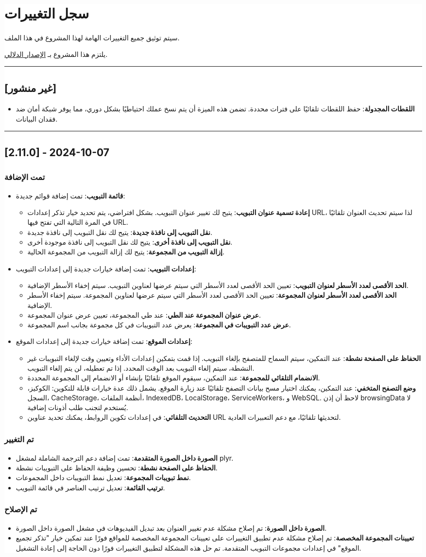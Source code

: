 # سجل التغييرات

سيتم توثيق جميع التغييرات الهامة لهذا المشروع في هذا الملف.

يلتزم هذا المشروع بـ [الإصدار الدلالي](https://semver.org/).

----
## [غير منشور]

- **اللقطات المجدولة**: حفظ اللقطات تلقائيًا على فترات محددة. تضمن هذه الميزة أن يتم نسخ عملك احتياطيًا بشكل دوري، مما يوفر شبكة أمان ضد فقدان البيانات.

----
## [2.11.0] - 2024-10-07
### تمت الإضافة
- **قائمة التبويب**: تمت إضافة قوائم جديدة:
  - **إعادة تسمية عنوان التبويب**: يتيح لك تغيير عنوان التبويب. بشكل افتراضي، يتم تحديد خيار تذكر إعدادات URL، لذا سيتم تحديث العنوان تلقائيًا في المرة التالية التي تفتح فيها URL.
  - **نقل التبويب إلى نافذة جديدة**: يتيح لك نقل التبويب إلى نافذة جديدة.
  - **نقل التبويب إلى نافذة أخرى**: يتيح لك نقل التبويب إلى نافذة موجودة أخرى.
  - **إزالة التبويب من المجموعة**: يتيح لك إزالة التبويب من المجموعة الحالية.

- **إعدادات التبويب**: تمت إضافة خيارات جديدة إلى إعدادات التبويب:
  - **الحد الأقصى لعدد الأسطر لعنوان التبويب**: تعيين الحد الأقصى لعدد الأسطر التي سيتم عرضها لعناوين التبويب. سيتم إخفاء الأسطر الإضافية.
  - **الحد الأقصى لعدد الأسطر لعنوان المجموعة**: تعيين الحد الأقصى لعدد الأسطر التي سيتم عرضها لعناوين المجموعة. سيتم إخفاء الأسطر الإضافية.
  - **عرض عنوان المجموعة عند الطي**: عند طي المجموعة، تعيين عرض عنوان المجموعة.
  - **عرض عدد التبويبات في المجموعة**: يعرض عدد التبويبات في كل مجموعة بجانب اسم المجموعة.

- **إعدادات الموقع**: تمت إضافة خيارات جديدة إلى إعدادات الموقع:
  * **الحفاظ على الصفحة نشطة**: عند التمكين، سيتم السماح للمتصفح بإلغاء التبويب. إذا قمت بتمكين إعدادات الأداء وتعيين وقت لإلغاء التبويبات غير النشطة، سيتم إلغاء التبويب بعد الوقت المحدد. إذا تم تعطيله، لن يتم إلغاء التبويب.
  * **الانضمام التلقائي للمجموعة**: عند التمكين، سيقوم الموقع تلقائيًا بإنشاء أو الانضمام إلى المجموعة المحددة.
  * **وضع التصفح المتخفي**: عند التمكين، يمكنك اختيار مسح بيانات التصفح تلقائيًا عند زيارة الموقع. يشمل ذلك عدة خيارات قابلة للتكوين: الكوكيز، السجل، CacheStorage، أنظمة الملفات، IndexedDB، LocalStorage، ServiceWorkers، و WebSQL. لاحظ أن إذن browsingData لا يُستخدم لتجنب طلب أذونات إضافية.
  * **التحديث التلقائي**: في إعدادات تكوين الروابط، يمكنك تحديد عناوين URL لتحديثها تلقائيًا، مع دعم التعبيرات العادية.

### تم التغيير
- **الصورة داخل الصورة المتقدمة**: تمت إضافة دعم الترجمة الشاملة لمشغل plyr.
- **الحفاظ على الصفحة نشطة**: تحسين وظيفة الحفاظ على التبويبات نشطة.
- **نمط تبويبات المجموعة**: تعديل نمط التبويبات داخل المجموعات.
- **ترتيب القائمة**: تعديل ترتيب العناصر في قائمة التبويب.

### تم الإصلاح
- **الصورة داخل الصورة**: تم إصلاح مشكلة عدم تغيير العنوان بعد تبديل الفيديوهات في مشغل الصورة داخل الصورة.
- **تعيينات المجموعة المخصصة**: تم إصلاح مشكلة عدم تطبيق التغييرات على تعيينات المجموعة المخصصة للمواقع فورًا عند تمكين خيار "تذكر تجميع الموقع" في إعدادات مجموعات التبويب المتقدمة. تم حل هذه المشكلة لتطبيق التغييرات فورًا دون الحاجة إلى إعادة التشغيل.

